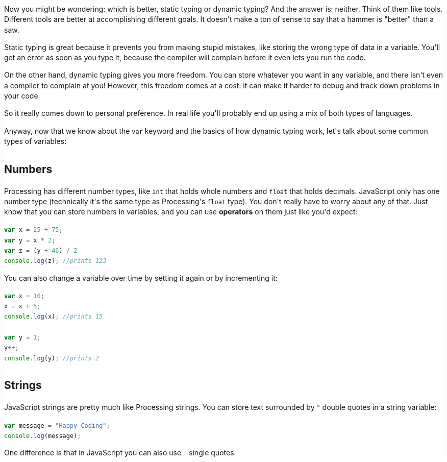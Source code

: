 Now you might be wondering: which is better, static typing or dynamic typing? And the answer is: neither. Think of them like tools. Different tools are better at accomplishing different goals. It doesn't make a ton of sense to say that a hammer is "better" than a saw.

Static typing is great because it prevents you from making stupid mistakes, like storing the wrong type of data in a variable. You'll get an error as soon as you type it, because the compiler will complain before it even lets you run the code.

On the other hand, dynamic typing gives you more freedom. You can store whatever you want in any variable, and there isn't even a compiler to complain at you! However, this freedom comes at a cost: it can make it harder to debug and track down problems in your code.

So it really comes down to personal preference. In real life you'll probably end up using a mix of both types of languages.

Anyway, now that we know about the `var` keyword and the basics of how dynamic typing work, let's talk about some common types of variables:

## Numbers

Processing has different number types, like `int` that holds whole numbers and `float` that holds decimals. JavaScript only has one number type (technically it's the same type as Processing's `float` type). You don't really have to worry about any of that. Just know that you can store numbers in variables, and you can use **operators** on them just like you'd expect:

```javascript
var x = 25 + 75;
var y = x * 2;
var z = (y + 46) / 2
console.log(z); //prints 123
```

You can also change a variable over time by setting it again or by incrementing it:

```javascript
var x = 10;
x = x + 5;
console.log(x); //prints 15

var y = 1;
y++;
console.log(y); //prints 2
```

## Strings

JavaScript strings are pretty much like Processing strings. You can store text surrounded by `"` double quotes in a string variable:

```javascript
var message = "Happy Coding";
console.log(message);
```

One difference is that in JavaScript you can also use `'` single quotes:
